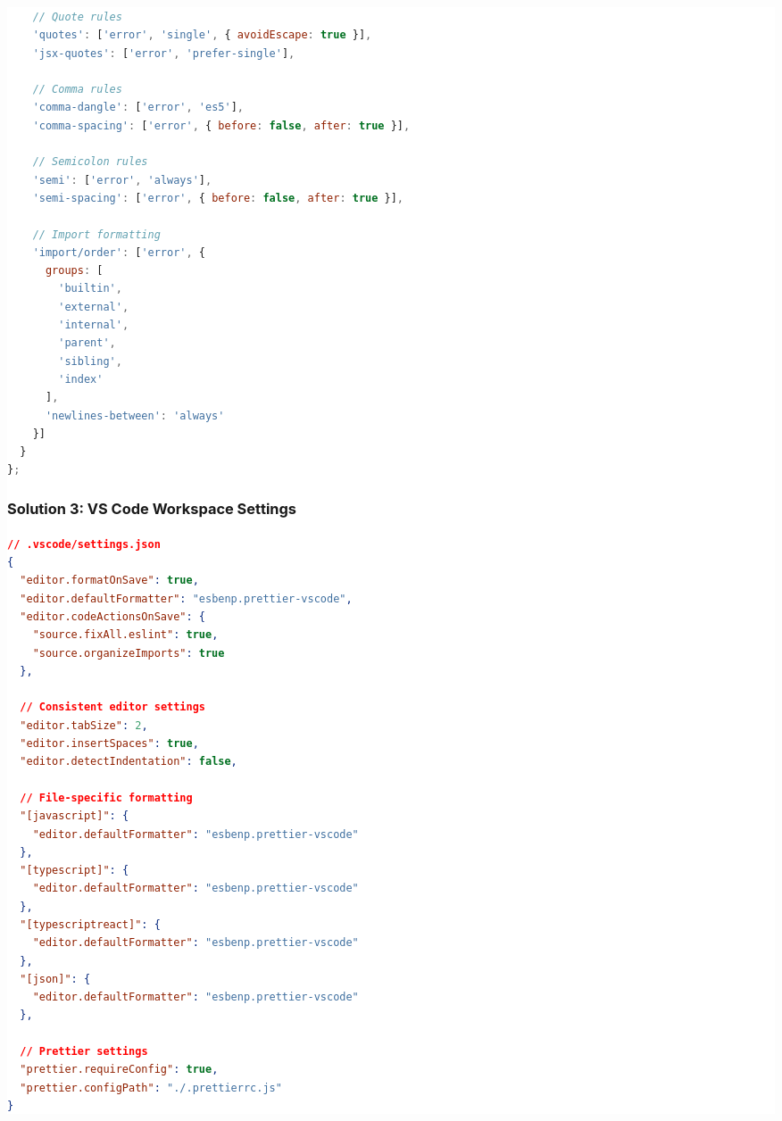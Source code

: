 ```javascript
    // Quote rules
    'quotes': ['error', 'single', { avoidEscape: true }],
    'jsx-quotes': ['error', 'prefer-single'],
    
    // Comma rules
    'comma-dangle': ['error', 'es5'],
    'comma-spacing': ['error', { before: false, after: true }],
    
    // Semicolon rules
    'semi': ['error', 'always'],
    'semi-spacing': ['error', { before: false, after: true }],
    
    // Import formatting
    'import/order': ['error', {
      groups: [
        'builtin',
        'external', 
        'internal',
        'parent',
        'sibling',
        'index'
      ],
      'newlines-between': 'always'
    }]
  }
};
```

### Solution 3: VS Code Workspace Settings
```json
// .vscode/settings.json
{
  "editor.formatOnSave": true,
  "editor.defaultFormatter": "esbenp.prettier-vscode",
  "editor.codeActionsOnSave": {
    "source.fixAll.eslint": true,
    "source.organizeImports": true
  },
  
  // Consistent editor settings
  "editor.tabSize": 2,
  "editor.insertSpaces": true,
  "editor.detectIndentation": false,
  
  // File-specific formatting
  "[javascript]": {
    "editor.defaultFormatter": "esbenp.prettier-vscode"
  },
  "[typescript]": {
    "editor.defaultFormatter": "esbenp.prettier-vscode"
  },
  "[typescriptreact]": {
    "editor.defaultFormatter": "esbenp.prettier-vscode"
  },
  "[json]": {
    "editor.defaultFormatter": "esbenp.prettier-vscode"
  },
  
  // Prettier settings
  "prettier.requireConfig": true,
  "prettier.configPath": "./.prettierrc.js"
}
```

